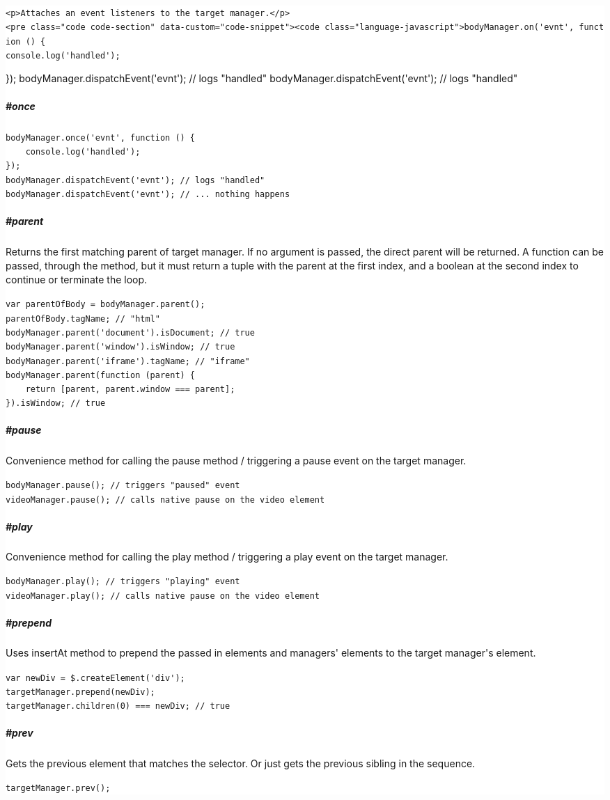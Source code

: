     <p>Attaches an event listeners to the target manager.</p>
    <pre class="code code-section" data-custom="code-snippet"><code class="language-javascript">bodyManager.on('evnt', function () {
    console.log('handled');
});
bodyManager.dispatchEvent('evnt'); // logs "handled"
bodyManager.dispatchEvent('evnt'); // logs "handled"</code></pre>
</div>
<div id="methods_once">
    <h5 class="title-headline">#once</h5>
    <p></p>
    <pre class="code code-section" data-custom="code-snippet"><code class="language-javascript">bodyManager.once('evnt', function () {
    console.log('handled');
});
bodyManager.dispatchEvent('evnt'); // logs "handled"
bodyManager.dispatchEvent('evnt'); // ... nothing happens</code></pre>
</div>
<div id="methods_parent">
    <h5 class="title-headline">#parent</h5>
    <p>Returns the first matching parent of target manager. If no argument is passed, the direct parent will be returned. A function can be passed, through the method, but it must return a tuple with the parent at the first index, and a boolean at the second index to continue or terminate the loop.</p>
    <pre class="code code-section" data-custom="code-snippet"><code class="language-javascript">var parentOfBody = bodyManager.parent();
parentOfBody.tagName; // "html"
bodyManager.parent('document').isDocument; // true
bodyManager.parent('window').isWindow; // true
bodyManager.parent('iframe').tagName; // "iframe"
bodyManager.parent(function (parent) {
    return [parent, parent.window === parent];
}).isWindow; // true</code></pre>
</div>
<div id="methods_pause">
    <h5 class="title-headline">#pause</h5>
    <p>Convenience method for calling the pause method / triggering a pause event on the target manager.</p>
    <pre class="code code-section" data-custom="code-snippet"><code class="language-javascript">bodyManager.pause(); // triggers "paused" event
videoManager.pause(); // calls native pause on the video element</code></pre>
</div>
<div id="methods_play">
    <h5 class="title-headline">#play</h5>
    <p>Convenience method for calling the play method / triggering a play event on the target manager.</p>
    <pre class="code code-section" data-custom="code-snippet"><code class="language-javascript">bodyManager.play(); // triggers "playing" event
videoManager.play(); // calls native pause on the video element</code></pre>
</div>
<div id="methods_prepend">
    <h5 class="title-headline">#prepend</h5>
    <p>Uses insertAt method to prepend the passed in elements and managers' elements to the target manager's element.</p>
    <pre class="code code-section" data-custom="code-snippet"><code class="language-javascript">var newDiv = $.createElement('div');
targetManager.prepend(newDiv);
targetManager.children(0) === newDiv; // true</code></pre>
</div>
<div id="methods_prev">
    <h5 class="title-headline">#prev</h5>
    <p>Gets the previous element that matches the selector. Or just gets the previous sibling in the sequence.</p>
    <pre class="code code-section" data-custom="code-snippet"><code class="language-javascript">targetManager.prev();</code></pre>